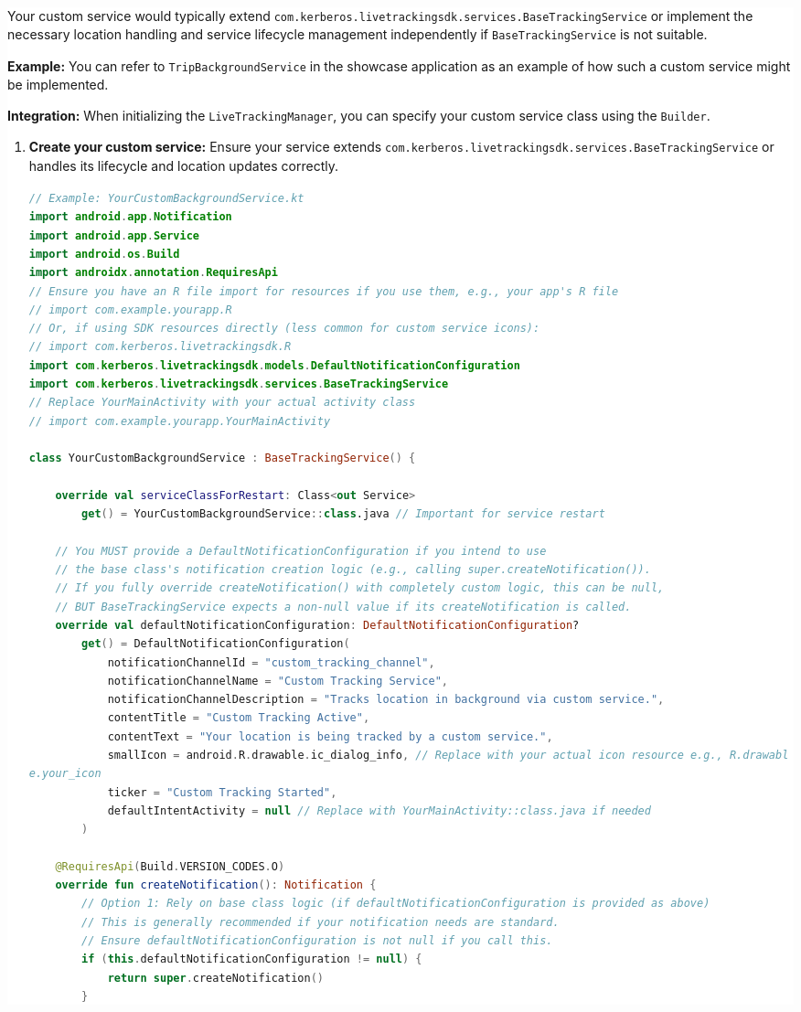 Your custom service would typically extend `com.kerberos.livetrackingsdk.services.BaseTrackingService` or implement the necessary location handling and service lifecycle management independently if `BaseTrackingService` is not suitable.

**Example:**
You can refer to `TripBackgroundService` in the showcase application as an example of how such a custom service might be implemented.

**Integration:**
When initializing the `LiveTrackingManager`, you can specify your custom service class using the `Builder`.

1.  **Create your custom service:**
    Ensure your service extends `com.kerberos.livetrackingsdk.services.BaseTrackingService` or handles its lifecycle and location updates correctly.

    ```kotlin
    // Example: YourCustomBackgroundService.kt
    import android.app.Notification
    import android.app.Service
    import android.os.Build
    import androidx.annotation.RequiresApi
    // Ensure you have an R file import for resources if you use them, e.g., your app's R file
    // import com.example.yourapp.R 
    // Or, if using SDK resources directly (less common for custom service icons):
    // import com.kerberos.livetrackingsdk.R
    import com.kerberos.livetrackingsdk.models.DefaultNotificationConfiguration
    import com.kerberos.livetrackingsdk.services.BaseTrackingService 
    // Replace YourMainActivity with your actual activity class
    // import com.example.yourapp.YourMainActivity 

    class YourCustomBackgroundService : BaseTrackingService() {

        override val serviceClassForRestart: Class<out Service>
            get() = YourCustomBackgroundService::class.java // Important for service restart

        // You MUST provide a DefaultNotificationConfiguration if you intend to use
        // the base class's notification creation logic (e.g., calling super.createNotification()).
        // If you fully override createNotification() with completely custom logic, this can be null,
        // BUT BaseTrackingService expects a non-null value if its createNotification is called.
        override val defaultNotificationConfiguration: DefaultNotificationConfiguration?
            get() = DefaultNotificationConfiguration(
                notificationChannelId = "custom_tracking_channel",
                notificationChannelName = "Custom Tracking Service",
                notificationChannelDescription = "Tracks location in background via custom service.",
                contentTitle = "Custom Tracking Active",
                contentText = "Your location is being tracked by a custom service.",
                smallIcon = android.R.drawable.ic_dialog_info, // Replace with your actual icon resource e.g., R.drawable.your_icon
                ticker = "Custom Tracking Started",
                defaultIntentActivity = null // Replace with YourMainActivity::class.java if needed
            )

        @RequiresApi(Build.VERSION_CODES.O)
        override fun createNotification(): Notification {
            // Option 1: Rely on base class logic (if defaultNotificationConfiguration is provided as above)
            // This is generally recommended if your notification needs are standard.
            // Ensure defaultNotificationConfiguration is not null if you call this.
            if (this.defaultNotificationConfiguration != null) {
                return super.createNotification()
            }
